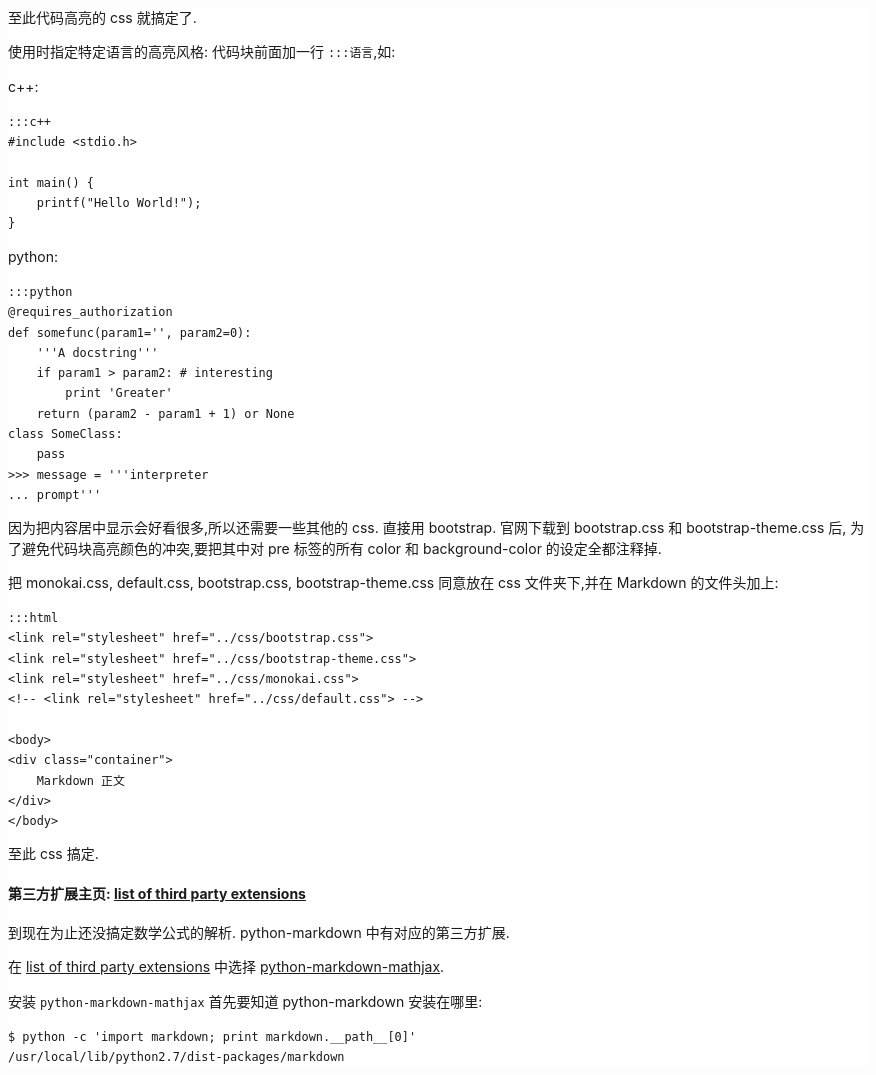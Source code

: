 至此代码高亮的 css 就搞定了.

使用时指定特定语言的高亮风格: 代码块前面加一行 `:::语言`,如:

c++:

    :::c++
    #include <stdio.h>

    int main() {
        printf("Hello World!");
    }

python:

    :::python
    @requires_authorization
    def somefunc(param1='', param2=0):
        '''A docstring'''
        if param1 > param2: # interesting
            print 'Greater'
        return (param2 - param1 + 1) or None
    class SomeClass:
        pass
    >>> message = '''interpreter
    ... prompt'''

因为把内容居中显示会好看很多,所以还需要一些其他的 css. 直接用 bootstrap. 官网下载到 bootstrap.css 和 bootstrap-theme.css 后, 为了避免代码块高亮颜色的冲突,要把其中对 pre 标签的所有 color 和 background-color 的设定全都注释掉.

把 monokai.css, default.css, bootstrap.css, bootstrap-theme.css 同意放在 css 文件夹下,并在 Markdown 的文件头加上:

    :::html
    <link rel="stylesheet" href="../css/bootstrap.css">
    <link rel="stylesheet" href="../css/bootstrap-theme.css">
    <link rel="stylesheet" href="../css/monokai.css">
    <!-- <link rel="stylesheet" href="../css/default.css"> -->

    <body>
    <div class="container">
        Markdown 正文
    </div>
    </body>

至此 css 搞定.

#### 第三方扩展主页: [list of third party extensions](https://github.com/waylan/Python-Markdown/wiki/Third-Party-Extensions)

到现在为止还没搞定数学公式的解析. python-markdown 中有对应的第三方扩展.

在 [list of third party extensions](https://github.com/waylan/Python-Markdown/wiki/Third-Party-Extensions) 中选择 [python-markdown-mathjax](https://github.com/mayoff/python-markdown-mathjax).

安装 `python-markdown-mathjax` 首先要知道 python-markdown 安装在哪里:

    $ python -c 'import markdown; print markdown.__path__[0]'
    /usr/local/lib/python2.7/dist-packages/markdown
